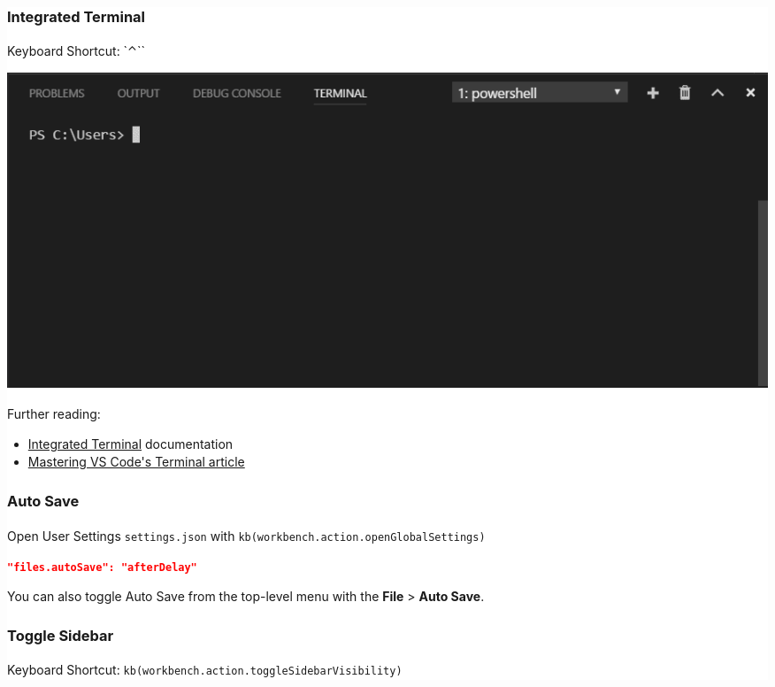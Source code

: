 ### Integrated Terminal

Keyboard Shortcut: `⌃``

![Integrated terminal](/images/integrated_terminal.png)

Further reading:

* [Integrated Terminal](/docs/editor/integrated-terminal.md) documentation
* [Mastering VS Code's Terminal article](http://www.growingwiththeweb.com/2017/03/mastering-vscodes-terminal.html)

### Auto Save

Open User Settings `settings.json` with `kb(workbench.action.openGlobalSettings)`

```json
"files.autoSave": "afterDelay"
```

You can also toggle Auto Save from the top-level menu with the **File** > **Auto Save**.

### Toggle Sidebar

Keyboard Shortcut: `kb(workbench.action.toggleSidebarVisibility)`
